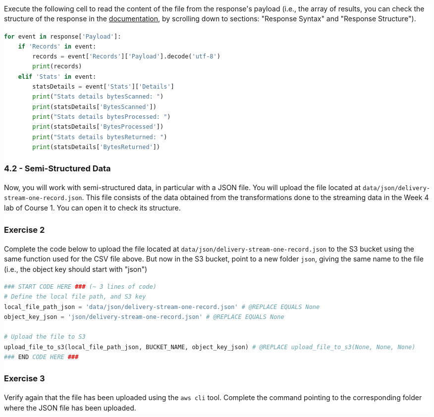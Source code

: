 Execute the following cell to read the content of the file from the response's payload (i.e., the array of results, you can check the structure of the response in the [documentation](https://boto3.amazonaws.com/v1/documentation/api/latest/reference/services/s3/client/select_object_content.html), by scrolling down to sections: "Response Syntax" and "Response Structure").


```python
for event in response['Payload']:
    if 'Records' in event:
        records = event['Records']['Payload'].decode('utf-8')
        print(records)
    elif 'Stats' in event:
        statsDetails = event['Stats']['Details']
        print("Stats details bytesScanned: ")
        print(statsDetails['BytesScanned'])
        print("Stats details bytesProcessed: ")
        print(statsDetails['BytesProcessed'])
        print("Stats details bytesReturned: ")
        print(statsDetails['BytesReturned'])
```

<a name='4.2'></a>
### 4.2 - Semi-Structured Data

Now, you will work with semi-structured data, in particular with a JSON file. You will upload the file located at `data/json/delivery-stream-one-record.json`. This file consists of the data obtained from the transformations done to the streaming data in the Week 4 lab of Course 1. You can open it to check its structure. 

<a name='ex02'></a>
### Exercise 2

Complete the code below to upload the file located at `data/json/delivery-stream-one-record.json` to the S3 bucket using the same function used for the CSV file above. But now in the S3 bucket, point to a new folder `json`, giving the same name to the file (i.e., the object key should start with "json")


```python
### START CODE HERE ### (~ 3 lines of code)
# Define the local file path, and S3 key
local_file_path_json = 'data/json/delivery-stream-one-record.json' # @REPLACE EQUALS None
object_key_json = 'json/delivery-stream-one-record.json' # @REPLACE EQUALS None

# Upload the file to S3
upload_file_to_s3(local_file_path_json, BUCKET_NAME, object_key_json) # @REPLACE upload_file_to_s3(None, None, None)
### END CODE HERE ###
```

<a name='ex03'></a>
### Exercise 3

Verify again that the file has been uploaded using the `aws cli` tool. Complete the command pointing to the corresponding folder where the JSON file has been uploaded.
